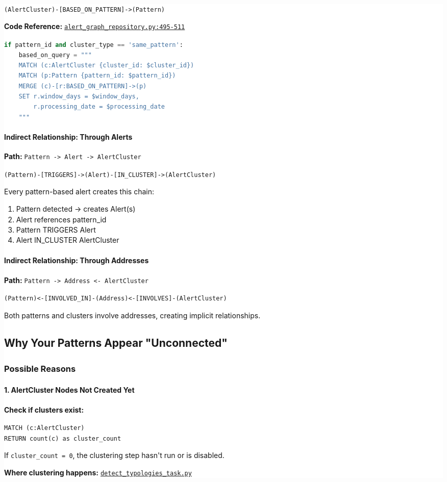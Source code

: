 ```cypher
(AlertCluster)-[BASED_ON_PATTERN]->(Pattern)
```

**Code Reference:** [`alert_graph_repository.py:495-511`](packages/indexers/analytics/alerts/alert_graph_repository.py:495-511)

```python
if pattern_id and cluster_type == 'same_pattern':
    based_on_query = """
    MATCH (c:AlertCluster {cluster_id: $cluster_id})
    MATCH (p:Pattern {pattern_id: $pattern_id})
    MERGE (c)-[r:BASED_ON_PATTERN]->(p)
    SET r.window_days = $window_days,
        r.processing_date = $processing_date
    """
```

#### Indirect Relationship: Through Alerts

**Path:** `Pattern -> Alert -> AlertCluster`

```cypher
(Pattern)-[TRIGGERS]->(Alert)-[IN_CLUSTER]->(AlertCluster)
```

Every pattern-based alert creates this chain:
1. Pattern detected → creates Alert(s)
2. Alert references pattern_id
3. Pattern TRIGGERS Alert
4. Alert IN_CLUSTER AlertCluster

#### Indirect Relationship: Through Addresses

**Path:** `Pattern -> Address <- AlertCluster`

```cypher
(Pattern)<-[INVOLVED_IN]-(Address)<-[INVOLVES]-(AlertCluster)
```

Both patterns and clusters involve addresses, creating implicit relationships.

## Why Your Patterns Appear "Unconnected"

### Possible Reasons

#### 1. AlertCluster Nodes Not Created Yet

**Check if clusters exist:**
```cypher
MATCH (c:AlertCluster)
RETURN count(c) as cluster_count
```

If `cluster_count = 0`, the clustering step hasn't run or is disabled.

**Where clustering happens:** [`detect_typologies_task.py`](packages/jobs/tasks/detect_typologies_task.py)
